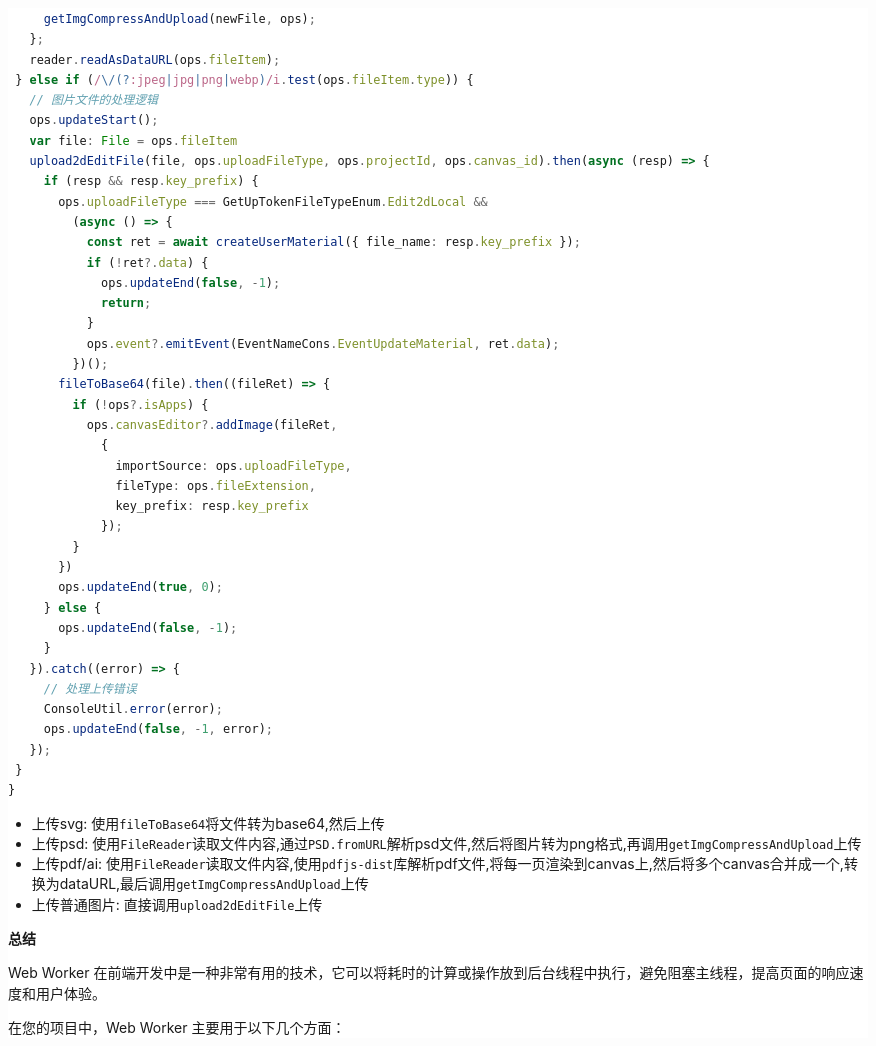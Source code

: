    ```typescript
        getImgCompressAndUpload(newFile, ops);
      };
      reader.readAsDataURL(ops.fileItem);
    } else if (/\/(?:jpeg|jpg|png|webp)/i.test(ops.fileItem.type)) {
      // 图片文件的处理逻辑
      ops.updateStart();
      var file: File = ops.fileItem
      upload2dEditFile(file, ops.uploadFileType, ops.projectId, ops.canvas_id).then(async (resp) => {
        if (resp && resp.key_prefix) {
          ops.uploadFileType === GetUpTokenFileTypeEnum.Edit2dLocal &&
            (async () => {
              const ret = await createUserMaterial({ file_name: resp.key_prefix });
              if (!ret?.data) {
                ops.updateEnd(false, -1);
                return;
              }
              ops.event?.emitEvent(EventNameCons.EventUpdateMaterial, ret.data);
            })();
          fileToBase64(file).then((fileRet) => {
            if (!ops?.isApps) {
              ops.canvasEditor?.addImage(fileRet,
                {
                  importSource: ops.uploadFileType,
                  fileType: ops.fileExtension,
                  key_prefix: resp.key_prefix
                });
            }
          })
          ops.updateEnd(true, 0);
        } else {
          ops.updateEnd(false, -1);
        }
      }).catch((error) => {
        // 处理上传错误
        ConsoleUtil.error(error);
        ops.updateEnd(false, -1, error);
      });
    }
  }
   ```
  * 上传svg: 使用`fileToBase64`将文件转为base64,然后上传
  * 上传psd: 使用`FileReader`读取文件内容,通过`PSD.fromURL`解析psd文件,然后将图片转为png格式,再调用`getImgCompressAndUpload`上传
  * 上传pdf/ai: 使用`FileReader`读取文件内容,使用`pdfjs-dist`库解析pdf文件,将每一页渲染到canvas上,然后将多个canvas合并成一个,转换为dataURL,最后调用`getImgCompressAndUpload`上传
  * 上传普通图片: 直接调用`upload2dEditFile`上传

**总结**

Web Worker 在前端开发中是一种非常有用的技术，它可以将耗时的计算或操作放到后台线程中执行，避免阻塞主线程，提高页面的响应速度和用户体验。

在您的项目中，Web Worker 主要用于以下几个方面：
